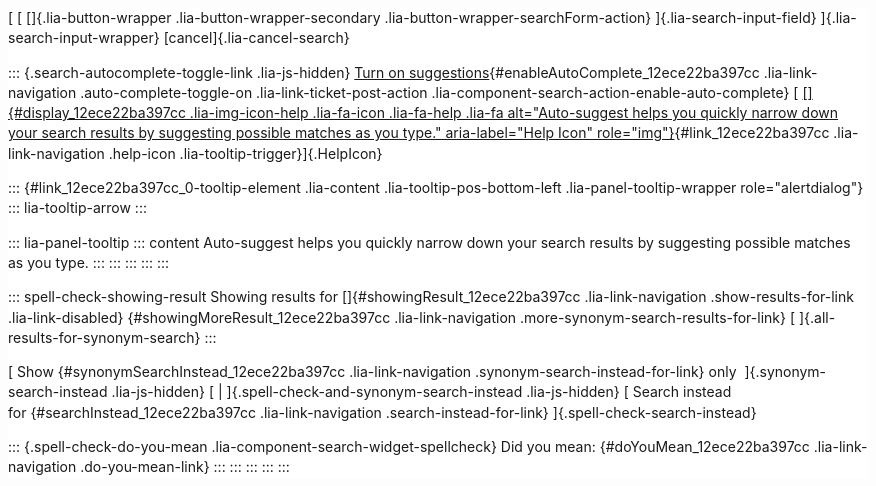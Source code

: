 [ [ []{.lia-button-wrapper .lia-button-wrapper-secondary
.lia-button-wrapper-searchForm-action} ]{.lia-search-input-field}
]{.lia-search-input-wrapper} [cancel]{.lia-cancel-search}

::: {.search-autocomplete-toggle-link .lia-js-hidden}
[Turn on
suggestions](https://techcommunity.microsoft.com/t5/blogs/v2/blogarticlepage.enableautocomplete:enableautocomplete?t:ac=blog-id/microsoft_365blog/article-id/2912&t:cp=action/contributions/searchactions){#enableAutoComplete_12ece22ba397cc
.lia-link-navigation .auto-complete-toggle-on
.lia-link-ticket-post-action
.lia-component-search-action-enable-auto-complete} [
[[]{#display_12ece22ba397cc .lia-img-icon-help .lia-fa-icon .lia-fa-help
.lia-fa
alt="Auto-suggest helps you quickly narrow down your search results by suggesting possible matches as you type."
aria-label="Help Icon" role="img"}](#){#link_12ece22ba397cc
.lia-link-navigation .help-icon .lia-tooltip-trigger}]{.HelpIcon}

::: {#link_12ece22ba397cc_0-tooltip-element .lia-content .lia-tooltip-pos-bottom-left .lia-panel-tooltip-wrapper role="alertdialog"}
::: lia-tooltip-arrow
:::

::: lia-panel-tooltip
::: content
Auto-suggest helps you quickly narrow down your search results by
suggesting possible matches as you type.
:::
:::
:::
:::
:::

::: spell-check-showing-result
Showing results for []{#showingResult_12ece22ba397cc
.lia-link-navigation .show-results-for-link .lia-link-disabled}
[](#){#showingMoreResult_12ece22ba397cc .lia-link-navigation
.more-synonym-search-results-for-link} [
]{.all-results-for-synonym-search}
:::

<div>

[ Show [](#){#synonymSearchInstead_12ece22ba397cc .lia-link-navigation
.synonym-search-instead-for-link} only  ]{.synonym-search-instead
.lia-js-hidden} [ \| ]{.spell-check-and-synonym-search-instead
.lia-js-hidden} [ Search instead for [](#){#searchInstead_12ece22ba397cc
.lia-link-navigation .search-instead-for-link}
]{.spell-check-search-instead}

</div>

::: {.spell-check-do-you-mean .lia-component-search-widget-spellcheck}
Did you mean: [](#){#doYouMean_12ece22ba397cc .lia-link-navigation
.do-you-mean-link}
:::
:::
:::
:::
:::
